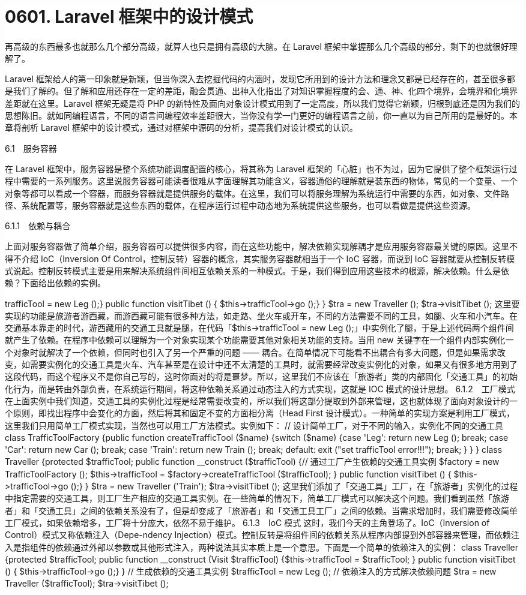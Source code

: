 # 0601. Laravel 框架中的设计模式

再高级的东西最多也就那么几个部分高级，就算人也只是拥有高级的大脑。在 Laravel 框架中掌握那么几个高级的部分，剩下的也就很好理解了。

Laravel 框架给人的第一印象就是新颖，但当你深入去挖掘代码的内涵时，发现它所用到的设计方法和理念又都是已经存在的，甚至很多都是我们了解的。但了解和应用还存在一定的差距，融会贯通、出神入化指出了对知识掌握程度的会、通、神、化四个境界，会境界和化境界差距就在这里。Laravel 框架无疑是将 PHP 的新特性及面向对象设计模式用到了一定高度，所以我们觉得它新颖，归根到底还是因为我们的思想陈旧。就如同编程语言，不同的语言间编程效率差距很大，当你没有学一门更好的编程语言之前，你一直以为自己所用的是最好的。本章将剖析 Laravel 框架中的设计模式，通过对框架中源码的分析，提高我们对设计模式的认识。

6.1　服务容器

在 Laravel 框架中，服务容器是整个系统功能调度配置的核心，将其称为 Laravel 框架的「心脏」也不为过，因为它提供了整个框架运行过程中需要的一系列服务。这里说服务容器可能读者很难从字面理解其功能含义，容器通俗的理解就是装东西的物体，常见的一个变量、一个对象等都可以看成一个容器，而服务容器就是提供服务的载体。在这里，我们可以将服务理解为系统运行中需要的东西，如对象、文件路径、系统配置等，服务容器就是这些东西的载体，在程序运行过程中动态地为系统提供这些服务，也可以看做是提供这些资源。

6.1.1　依赖与耦合

上面对服务容器做了简单介绍，服务容器可以提供很多内容，而在这些功能中，解决依赖实现解耦才是应用服务容器最关键的原因。这里不得不介绍 IoC（Inversion Of Control，控制反转）容器的概念，其实服务容器就相当于一个 IoC 容器，而说到 IoC 容器就要从控制反转模式说起。控制反转模式主要是用来解决系统组件间相互依赖关系的一种模式。于是，我们得到应用这些技术的根源，解决依赖。什么是依赖？下面给出依赖的实例。

<?php // 设计公共接口 interface Visit { public function go (); } // 实现不同交通工具类 class Leg implements Visit {public function go () {echo "walt to Tibet!!!";} } class Car implements Visit {public function go () {echo "drive car to Tibet!!!";} } class Train implements Visit {public function go () {echo "go to Tibet by train!!!";} } // 设计旅游者类，该类在实现游西藏的功能时要依赖交通工具实例 class Traveller {protected $trafficTool; public function __construct () {// 依赖产生 $this->trafficTool = new Leg ();} public function visitTibet () { $this->trafficTool->go ();} } $tra = new Traveller (); $tra->visitTibet ();

这里要实现的功能是旅游者游西藏，而游西藏可能有很多种方法，如走路、坐火车或开车，不同的方法需要不同的工具，如腿、火车和小汽车。在交通基本靠走的时代，游西藏用的交通工具就是腿，在代码「$this->trafficTool = new Leg ();」中实例化了腿，于是上述代码两个组件间就产生了依赖。在程序中依赖可以理解为一个对象实现某个功能需要其他对象相关功能的支持。当用 new 关键字在一个组件内部实例化一个对象时就解决了一个依赖，但同时也引入了另一个严重的问题 —— 耦合。在简单情况下可能看不出耦合有多大问题，但是如果需求改变，如需要实例化的交通工具是火车、汽车甚至是在设计中还不太清楚的工具时，就需要经常改变实例化的对象，如果又有很多地方用到了这段代码，而这个程序又不是你自己写的，这时你面对的将是噩梦。所以，这里我们不应该在「旅游者」类的内部固化「交通工具」的初始化行为，而是转由外部负责，在系统运行期间，将这种依赖关系通过动态注入的方式实现，这就是 IOC 模式的设计思想。

6.1.2　工厂模式

在上面实例中我们知道，交通工具的实例化过程是经常需要改变的，所以我们将这部分提取到外部来管理，这也就体现了面向对象设计的一个原则，即找出程序中会变化的方面，然后将其和固定不变的方面相分离（Head First 设计模式）。一种简单的实现方案是利用工厂模式，这里我们只用简单工厂模式实现，当然也可以用工厂方法模式。实例如下：

// 设计简单工厂，对于不同的输入，实例化不同的交通工具 class TrafficToolFactory {public function createTrafficTool ($name) {switch ($name) {case 'Leg': return new Leg (); break; case 'Car': return new Car (); break; case 'Train': return new Train (); break; default: exit ("set trafficTool error!!!"); break; } } } class Traveller {protected $trafficTool; public function __construct ($trafficTool) {// 通过工厂产生依赖的交通工具实例 $factory = new TrafficToolFactory (); $this->trafficTool = $factory->createTrafficTool ($trafficTool); } public function visitTibet () { $this->trafficTool->go ();} } $tra = new Traveller ('Train'); $tra->visitTibet ();

这里我们添加了「交通工具」工厂，在「旅游者」实例化的过程中指定需要的交通工具，则工厂生产相应的交通工具实例。在一些简单的情况下，简单工厂模式可以解决这个问题。我们看到虽然「旅游者」和「交通工具」之间的依赖关系没有了，但是却变成了「旅游者」和「交通工具工厂」之间的依赖。当需求增加时，我们需要修改简单工厂模式，如果依赖增多，工厂将十分庞大，依然不易于维护。

6.1.3　IoC 模式

这时，我们今天的主角登场了。IoC（Inversion of Control）模式又称依赖注入（Depe-ndency Injection）模式。控制反转是将组件间的依赖关系从程序内部提到外部容器来管理，而依赖注入是指组件的依赖通过外部以参数或其他形式注入，两种说法其实本质上是一个意思。下面是一个简单的依赖注入的实例：

class Traveller {protected $trafficTool; public function __construct (Visit $trafficTool) {$this->trafficTool = $trafficTool; } public function visitTibet () { $this->trafficTool->go ();} } // 生成依赖的交通工具实例 $trafficTool = new Leg (); // 依赖注入的方式解决依赖问题 $tra = new Traveller ($trafficTool); $tra->visitTibet ();
